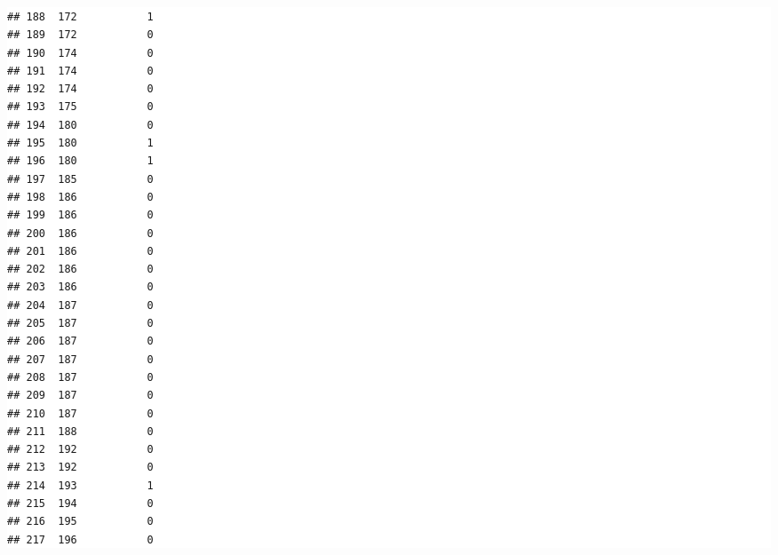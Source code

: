     ## 188  172           1
    ## 189  172           0
    ## 190  174           0
    ## 191  174           0
    ## 192  174           0
    ## 193  175           0
    ## 194  180           0
    ## 195  180           1
    ## 196  180           1
    ## 197  185           0
    ## 198  186           0
    ## 199  186           0
    ## 200  186           0
    ## 201  186           0
    ## 202  186           0
    ## 203  186           0
    ## 204  187           0
    ## 205  187           0
    ## 206  187           0
    ## 207  187           0
    ## 208  187           0
    ## 209  187           0
    ## 210  187           0
    ## 211  188           0
    ## 212  192           0
    ## 213  192           0
    ## 214  193           1
    ## 215  194           0
    ## 216  195           0
    ## 217  196           0